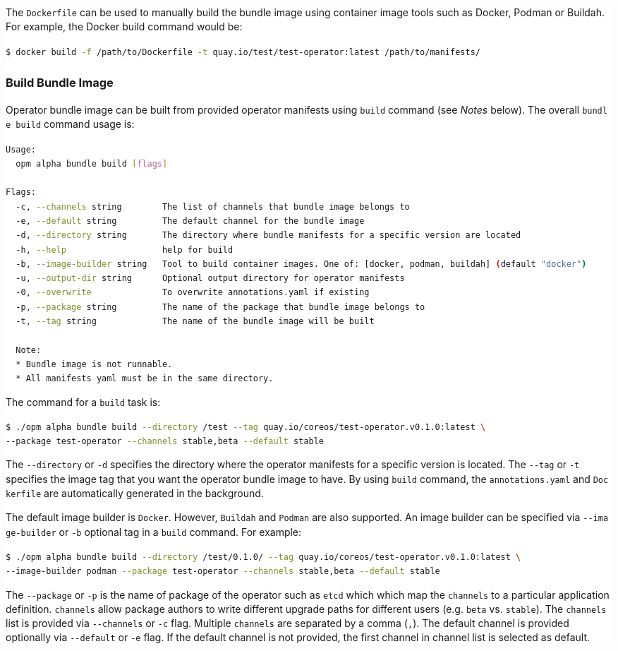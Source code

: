 The `Dockerfile` can be used to manually build the bundle image using container image tools such as Docker, Podman or Buildah. For example, the Docker build command would be:

```bash
$ docker build -f /path/to/Dockerfile -t quay.io/test/test-operator:latest /path/to/manifests/
```

### Build Bundle Image

Operator bundle image can be built from provided operator manifests using `build` command (see *Notes* below). The overall `bundle build` command usage is:
```bash
Usage:
  opm alpha bundle build [flags]

Flags:
  -c, --channels string        The list of channels that bundle image belongs to
  -e, --default string         The default channel for the bundle image
  -d, --directory string       The directory where bundle manifests for a specific version are located
  -h, --help                   help for build
  -b, --image-builder string   Tool to build container images. One of: [docker, podman, buildah] (default "docker")
  -u, --output-dir string      Optional output directory for operator manifests
  -0, --overwrite              To overwrite annotations.yaml if existing
  -p, --package string         The name of the package that bundle image belongs to
  -t, --tag string             The name of the bundle image will be built

  Note:
  * Bundle image is not runnable.
  * All manifests yaml must be in the same directory.
```

The command for a `build` task is:
```bash
$ ./opm alpha bundle build --directory /test --tag quay.io/coreos/test-operator.v0.1.0:latest \
--package test-operator --channels stable,beta --default stable
```

The `--directory` or `-d` specifies the directory where the operator manifests for a specific version is located. The `--tag` or `-t` specifies the image tag that you want the operator bundle image to have. By using `build` command, the `annotations.yaml` and `Dockerfile` are automatically generated in the background.

The default image builder is `Docker`. However, `Buildah` and `Podman` are also supported. An image builder can be specified via `--image-builder` or `-b` optional tag in a `build` command. For example:
```bash
$ ./opm alpha bundle build --directory /test/0.1.0/ --tag quay.io/coreos/test-operator.v0.1.0:latest \
--image-builder podman --package test-operator --channels stable,beta --default stable
```

The `--package` or `-p` is the name of package of the operator such as `etcd` which which map the `channels` to a particular application definition. `channels` allow package authors to write different upgrade paths for different users (e.g. `beta` vs. `stable`). The `channels` list is provided via `--channels` or `-c` flag. Multiple `channels` are separated by a comma (`,`). The default channel is provided optionally via `--default` or `-e` flag. If the default channel is not provided, the first channel in channel list is selected as default.
